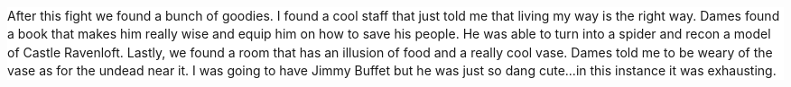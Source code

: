 After this fight we found a bunch of goodies. I found a cool staff that
just told me that living my way is the right way. Dames found a book
that makes him really wise and equip him on how to save his people. He
was able to turn into a spider and recon a model of Castle Ravenloft.
Lastly, we found a room that has an illusion of food and a really cool
vase. Dames told me to be weary of the vase as for the undead near it. I
was going to have Jimmy Buffet but he was just so dang cute...in this
instance it was exhausting.

[^1]: Sold this golden axe for 5,000 gold pieces and it weighed 75
    pounds
